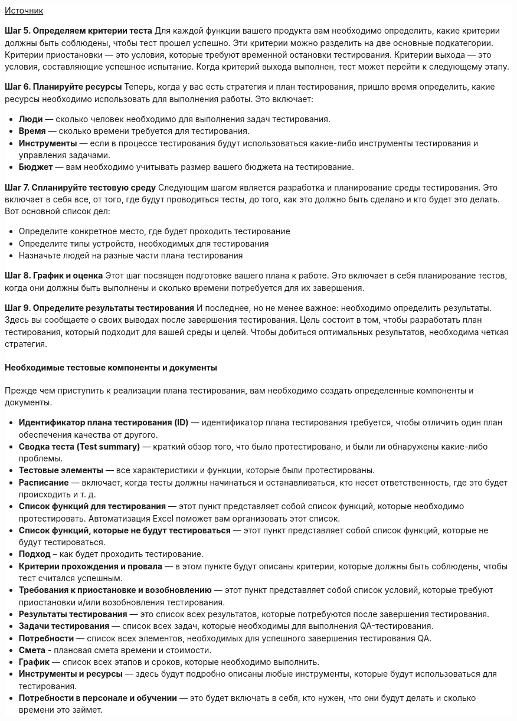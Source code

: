 [Источник](https://ghcc.org/en/5-steps-to-set-smart-objectives-examples/)

**Шаг 5. Определяем критерии теста**
Для каждой функции вашего продукта вам необходимо определить, какие критерии должны быть соблюдены, чтобы тест прошел успешно. Эти критерии можно разделить на две основные подкатегории.
Критерии приостановки — это условия, которые требуют временной остановки тестирования.
Критерии выхода — это условия, составляющие успешное испытание. Когда критерий выхода выполнен, тест может перейти к следующему этапу.

**Шаг 6. Планируйте ресурсы**
Теперь, когда у вас есть стратегия и план тестирования, пришло время определить, какие ресурсы необходимо использовать для выполнения работы. Это включает:
* **Люди** — сколько человек необходимо для выполнения задач тестирования.
* **Время** — сколько времени требуется для тестирования.
* **Инструменты** — если в процессе тестирования будут использоваться какие-либо инструменты тестирования и управления задачами.
* **Бюджет** — вам необходимо учитывать размер вашего бюджета на тестирование.

**Шаг 7. Спланируйте тестовую среду**
Следующим шагом является разработка и планирование среды тестирования. Это включает в себя все, от того, где будут проводиться тесты, до того, как это должно быть сделано и кто будет это делать. Вот основной список дел:
- Определите конкретное место, где будет проходить тестирование
- Определите типы устройств, необходимых для тестирования
- Назначьте людей на разные части плана тестирования
   
**Шаг 8. График и оценка**
Этот шаг посвящен подготовке вашего плана к работе. Это включает в себя планирование тестов, когда они должны быть выполнены и сколько времени потребуется для их завершения.

**Шаг 9. Определите результаты тестирования**
И последнее, но не менее важное: необходимо определить результаты. Здесь вы сообщаете о своих выводах после завершения тестирования. Цель состоит в том, чтобы разработать план тестирования, который подходит для вашей среды и целей. Чтобы добиться оптимальных результатов, необходима четкая стратегия.

#### Необходимые тестовые компоненты и документы
Прежде чем приступить к реализации плана тестирования, вам необходимо создать определенные компоненты и документы.
* **Идентификатор плана тестирования (ID)** — идентификатор плана тестирования требуется, чтобы отличить один план обеспечения качества от другого.
* **Сводка теста (Test summary)** — краткий обзор того, что было протестировано, и были ли обнаружены какие-либо проблемы.
* **Тестовые элементы** — все характеристики и функции, которые были протестированы.
* **Расписание** — включает, когда тесты должны начинаться и останавливаться, кто несет ответственность, где это будет происходить и т. д.
* **Список функций для тестирования** — этот пункт представляет собой список функций, которые необходимо протестировать. Автоматизация Excel поможет вам организовать этот список.
* **Список функций, которые не будут тестироваться** — этот пункт представляет собой список функций, которые не будут тестироваться.
* **Подход** – как будет проходить тестирование.
* **Критерии прохождения и провала** — в этом пункте будут описаны критерии, которые должны быть соблюдены, чтобы тест считался успешным.
* **Требования к приостановке и возобновлению** — этот пункт представляет собой список условий, которые требуют приостановки и/или возобновления тестирования.
* **Результаты тестирования** — это список всех результатов, которые потребуются после завершения тестирования.
* **Задачи тестирования** — список всех задач, которые необходимы для выполнения QA-тестирования.
* **Потребности** — список всех элементов, необходимых для успешного завершения тестирования QA.
* **Смета** - плановая смета времени и стоимости.
* **График** — список всех этапов и сроков, которые необходимо выполнить.
* **Инструменты и ресурсы** — здесь будут подробно описаны любые инструменты, которые будут использоваться для тестирования.
* **Потребности в персонале и обучении** — это будет включать в себя, кто нужен, что они будут делать и сколько времени это займет.